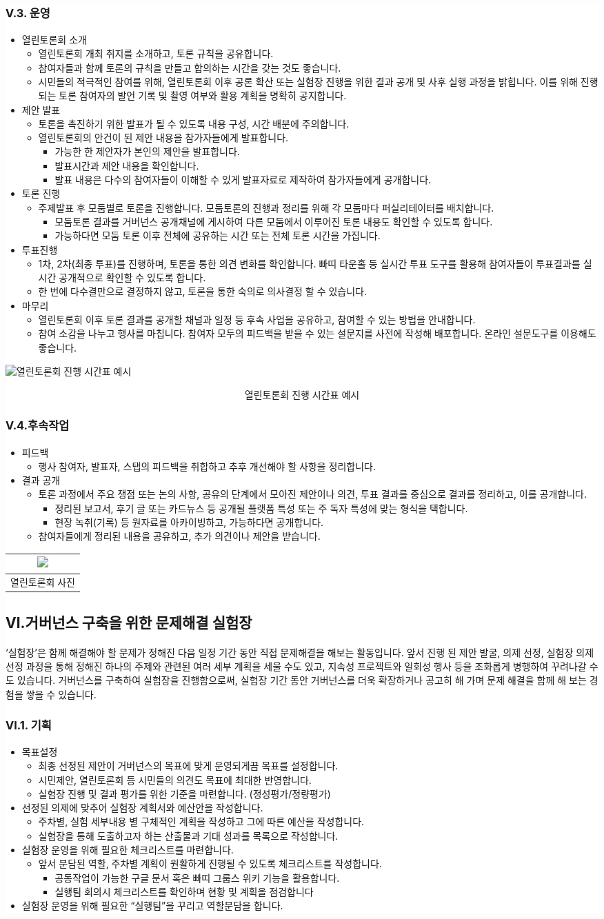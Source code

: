 ### Ⅴ.3. 운영  
* 열린토론회 소개 
    * 열린토론회 개최 취지를 소개하고, 토론 규칙을 공유합니다.
    * 참여자들과 함께 토론의 규칙을 만들고 합의하는 시간을 갖는 것도 좋습니다.
    * 시민들의 적극적인 참여를 위해, 열린토론회 이후 공론 확산 또는 실험장 진행을 위한 결과 공개 및 사후 실행 과정을 밝힙니다. 이를 위해 진행되는 토론 참여자의 발언 기록 및 촬영 여부와 활용 계획을 명확히 공지합니다.
* 제안 발표
    * 토론을 촉진하기 위한 발표가 될 수 있도록 내용 구성, 시간 배분에 주의합니다.
    * 열린토론회의 안건이 된 제안 내용을 참가자들에게 발표합니다. 
        * 가능한 한 제안자가 본인의 제안을 발표합니다. 
        * 발표시간과 제안 내용을 확인합니다.  
        * 발표 내용은 다수의 참여자들이 이해할 수 있게 발표자료로 제작하여 참가자들에게 공개합니다.
* 토론 진행 
    * 주제발표 후 모둠별로 토론을 진행합니다. 모둠토론의 진행과 정리를 위해 각 모둠마다 퍼실리테이터를 배치합니다. 
        * 모둠토론 결과를 거버넌스 공개채널에 게시하여 다른 모둠에서 이루어진 토론 내용도 확인할 수 있도록 합니다. 
        * 가능하다면 모둠 토론 이후 전체에 공유하는 시간 또는 전체 토론 시간을 가집니다.
* 투표진행
    * 1차, 2차(최종 투표)를 진행하며, 토론을 통한 의견 변화를 확인합니다. 빠띠 타운홀 등 실시간 투표 도구를 활용해 참여자들이 투표결과를 실시간 공개적으로 확인할 수 있도록 합니다. 
    * 한 번에 다수결만으로 결정하지 않고, 토론을 통한 숙의로 의사결정 할 수 있습니다. 
* 마무리
    * 열린토론회 이후 토론 결과를 공개할 채널과 일정 등 후속 사업을 공유하고, 참여할 수 있는 방법을 안내합니다.
    * 참여 소감을 나누고 행사를 마칩니다. 참여자 모두의 피드백을 받을 수 있는 설문지를 사전에 작성해 배포합니다. 온라인 설문도구를 이용해도 좋습니다.

![열린토론회 진행 시간표 예시](https://i.imgur.com/kP914sy.jpg)
<center> 열린토론회 진행 시간표 예시 </center>


### Ⅴ.4.후속작업
* 피드백
    * 행사 참여자, 발표자, 스탭의 피드백을 취합하고 추후 개선해야 할 사항을 정리합니다.
* 결과 공개
    * 토론 과정에서 주요 쟁점 또는 논의 사항, 공유의 단계에서 모아진 제안이나 의견, 투표 결과를 중심으로 결과를 정리하고, 이를 공개합니다.
        * 정리된 보고서, 후기 글 또는 카드뉴스 등 공개될 플랫폼 특성 또는 주 독자 특성에 맞는 형식을 택합니다.
        * 현장 녹취(기록) 등 원자료를 아카이빙하고, 가능하다면 공개합니다.
    * 참여자들에게 정리된 내용을 공유하고, 추가 의견이나 제안을 받습니다.



| ![](https://i.imgur.com/vbWmkvu.jpg) |
|:------------------------------------:|
|           열린토론회 사진            |



## Ⅵ.거버넌스 구축을 위한 문제해결 실험장 

‘실험장’은 함께 해결해야 할 문제가 정해진 다음 일정 기간 동안 직접 문제해결을 해보는 활동입니다. 앞서 진행 된 제안 발굴, 의제 선정, 실험장 의제선정 과정을 통해 정해진 하나의 주제와 관련된 여러 세부 계획을 세울 수도 있고, 지속성 프로젝트와 일회성 행사 등을 조화롭게 병행하여 꾸려나갈 수도 있습니다. 거버넌스를 구축하여 실험장을 진행함으로써, 실험장 기간 동안 거버넌스를 더욱 확장하거나 공고히 해 가며 문제 해결을 함께 해 보는 경험을 쌓을 수 있습니다. 

### Ⅵ.1. 기획
* 목표설정 
    * 최종 선정된 제안이 거버넌스의 목표에 맞게 운영되게끔 목표를 설정합니다.  
    * 시민제안, 열린토론회 등 시민들의 의견도 목표에 최대한 반영합니다. 
    * 실험장 진행 및 결과 평가를 위한 기준을 마련합니다. (정성평가/정량평가)
* 선정된 의제에 맞추어 실험장 계획서와 예산안을 작성합니다. 
    * 주차별, 실험 세부내용 별 구체적인 계획을 작성하고 그에 따른 예산을 작성합니다. 
    * 실험장을 통해 도출하고자 하는 산출물과 기대 성과를 목록으로 작성합니다. 
* 실험장 운영을 위해 필요한 체크리스트를 마련합니다. 
    * 앞서 분담된 역할, 주차별 계획이 원활하게 진행될 수 있도록 체크리스트를 작성합니다. 
        * 공동작업이 가능한 구글 문서 혹은 빠띠 그룹스 위키 기능을 활용합니다.
        * 실행팀 회의시 체크리스트를 확인하며 현황 및 계획을 점검합니다
* 실험장 운영을 위해 필요한 “실행팀”을 꾸리고 역할분담을 합니다. 